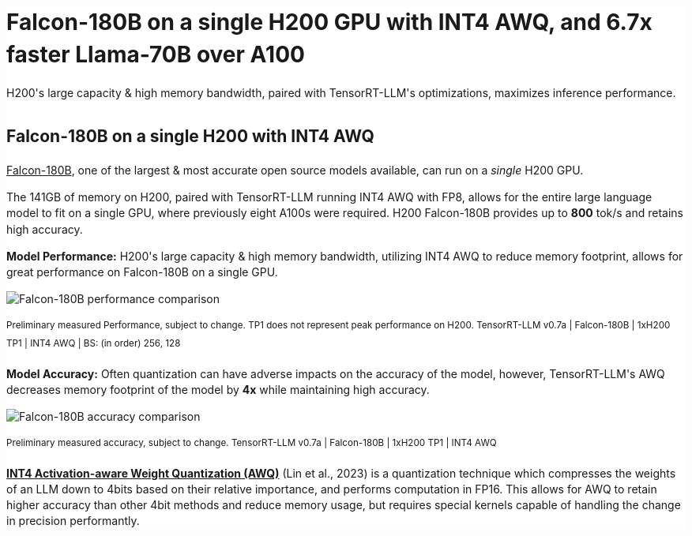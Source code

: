 # Falcon-180B on a single H200 GPU with INT4 AWQ, and 6.7x faster Llama-70B over A100

H200's large capacity & high memory bandwidth, paired with TensorRT-LLM's
optimizations, maximizes inference performance.

## Falcon-180B on a single H200 with INT4 AWQ
[Falcon-180B](https://huggingface.co/tiiuae/falcon-180B), one of the largest &
most accurate open source models available, can run on a *single* H200 GPU.

The 141GB of memory on H200, paired with TensorRT-LLM running INT4 AWQ with
FP8, allows for the entire large language model to fit on a single GPU, where
previously eight A100s were required. H200 Falcon-180B provides up to **800**
tok/s and retains high accuracy.

**Model Performance:**
H200's large capacity & high memory bandwidth, utilizing INT4 AWQ to reduce
memory footprint, allows for great performance on Falcon-180B on a single GPU.


<img src="https://github.com/NVIDIA/TensorRT-LLM/blob/rel/docs/source/blogs/media/Falcon180B-H200_tps.png?raw=true" alt="Falcon-180B performance comparison" width="450" height="auto">

<sup>Preliminary measured Performance, subject to change. TP1 does not represent peak performance on H200. </sup>
<sup>
TensorRT-LLM v0.7a |
Falcon-180B |
1xH200 TP1 |
INT4 AWQ |
BS: (in order) 256, 128 </sup>


**Model Accuracy:**
Often quantization can have adverse impacts on the accuracy of the model,
however, TensorRT-LLM's AWQ decreases memory footprint of the model by **4x**
while maintaining high accuracy.

<img src="https://github.com/NVIDIA/TensorRT-LLM/blob/rel/docs/source/blogs/media/Falcon180B-H200_acc.png?raw=true" alt="Falcon-180B accuracy comparison" width="600" height="auto">


<sup>Preliminary measured accuracy, subject to change. </sup>
<sup>
TensorRT-LLM v0.7a |
Falcon-180B |
1xH200 TP1 |
INT4 AWQ
</sup>

[**INT4 Activation-aware Weight Quantization
(AWQ)**](https://arxiv.org/abs/2306.00978) (Lin et al., 2023) is a quantization
technique which compresses the weights of an LLM down to 4bits based on their
relative importance, and performs computation in FP16. This allows for AWQ to
retain higher accuracy than other 4bit methods and reduce memory usage, but
requires special kernels capable of handling the change in precision
performantly.
